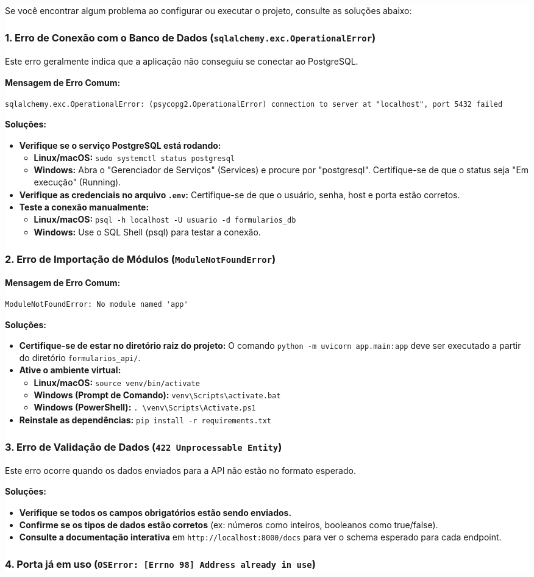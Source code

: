 Se você encontrar algum problema ao configurar ou executar o projeto, consulte as soluções abaixo:

### 1. Erro de Conexão com o Banco de Dados (`sqlalchemy.exc.OperationalError`)

Este erro geralmente indica que a aplicação não conseguiu se conectar ao PostgreSQL.

**Mensagem de Erro Comum:**
```
sqlalchemy.exc.OperationalError: (psycopg2.OperationalError) connection to server at "localhost", port 5432 failed
```

**Soluções:**
- **Verifique se o serviço PostgreSQL está rodando:**
  - **Linux/macOS:** `sudo systemctl status postgresql`
  - **Windows:** Abra o "Gerenciador de Serviços" (Services) e procure por "postgresql". Certifique-se de que o status seja "Em execução" (Running).
- **Verifique as credenciais no arquivo `.env`:** Certifique-se de que o usuário, senha, host e porta estão corretos.
- **Teste a conexão manualmente:**
  - **Linux/macOS:** `psql -h localhost -U usuario -d formularios_db`
  - **Windows:** Use o SQL Shell (psql) para testar a conexão.

### 2. Erro de Importação de Módulos (`ModuleNotFoundError`)

**Mensagem de Erro Comum:**
```
ModuleNotFoundError: No module named 'app'
```

**Soluções:**
- **Certifique-se de estar no diretório raiz do projeto:** O comando `python -m uvicorn app.main:app` deve ser executado a partir do diretório `formularios_api/`.
- **Ative o ambiente virtual:**
  - **Linux/macOS:** `source venv/bin/activate`
  - **Windows (Prompt de Comando):** `venv\Scripts\activate.bat`
  - **Windows (PowerShell):** `. \venv\Scripts\Activate.ps1`
- **Reinstale as dependências:** `pip install -r requirements.txt`

### 3. Erro de Validação de Dados (`422 Unprocessable Entity`)

Este erro ocorre quando os dados enviados para a API não estão no formato esperado.

**Soluções:**
- **Verifique se todos os campos obrigatórios estão sendo enviados.**
- **Confirme se os tipos de dados estão corretos** (ex: números como inteiros, booleanos como true/false).
- **Consulte a documentação interativa** em `http://localhost:8000/docs` para ver o schema esperado para cada endpoint.

### 4. Porta já em uso (`OSError: [Errno 98] Address already in use`)

